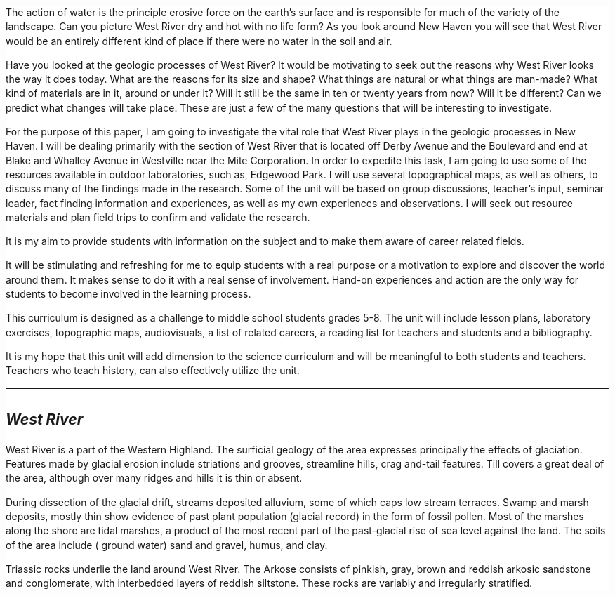   The action of water is the principle erosive force on the earth’s surface and is responsible for much of the variety of the landscape. Can you picture West River dry and hot with no life form? As you look around New Haven you will see that West River would be an entirely different kind of place if there were no water in the soil and air.
 </p>
 <p>
  Have you looked at the geologic processes of West River? It would be motivating to seek out the reasons why West River looks the way it does today. What are the reasons for its size and shape? What things are natural or what things are man-made? What kind of materials are in it, around or under it? Will it still be the same in ten or twenty years from now? Will it be different? Can we predict what changes will take place. These are just a few of the many questions that will be interesting to investigate.
 </p>
 <p>
  For the purpose of this paper, I am going to investigate the vital role that West River plays in the geologic processes in New Haven. I will be dealing primarily with the section of West River that is located off Derby Avenue and the Boulevard and end at Blake and Whalley Avenue in Westville near the Mite Corporation. In order to expedite this task, I am going to use some of the resources available in outdoor laboratories, such as, Edgewood Park. I will use several topographical maps, as well as others, to discuss many of the findings made in the research. Some of the unit will be based on group discussions, teacher’s input, seminar leader, fact finding information and experiences, as well as my own experiences and observations. I will seek out resource materials and plan field trips to confirm and validate the research.
 </p>
 <p>
  It is my aim to provide students with information on the subject and to make them aware of career related fields.
 </p>
 <p>
  It will be stimulating and refreshing for me to equip students with a real purpose or a motivation to explore and discover the world around them. It makes sense to do it with a real sense of involvement. Hand-on experiences and action are the only way for students to become involved in the learning process.
 </p>
 <p>
  This curriculum is designed as a challenge to middle school students grades 5-8. The unit will include lesson plans, laboratory exercises, topographic maps, audiovisuals, a list of related careers, a reading list for teachers and students and a bibliography.
 </p>
 <p>
  It is my hope that this unit will add dimension to the science curriculum and will be meaningful to both students and teachers. Teachers who teach history, can also effectively utilize the unit.
 </p>
<hr/>
 <h2>
  <i>
   West River
  </i>
 </h2>
 West River is a part of the Western Highland. The surficial geology of the area expresses principally the effects of glaciation. Features made by glacial erosion include striations and grooves, streamline hills, crag and-tail features. Till covers a great deal of the area, although over many ridges and hills it is thin or absent.
 <p>
  During dissection of the glacial drift, streams deposited alluvium, some of which caps low stream terraces. Swamp and marsh deposits, mostly thin show evidence of past plant population (glacial record) in the form of fossil pollen. Most of the marshes along the shore are tidal marshes, a product of the most recent part of the past-glacial rise of sea level against the land. The soils of the area include ( ground water) sand and gravel, humus, and clay.
 </p>
 <p>
  Triassic rocks underlie the land around West River. The Arkose consists of pinkish, gray, brown and reddish arkosic sandstone and conglomerate, with interbedded layers of reddish siltstone. These rocks are variably and irregularly stratified.